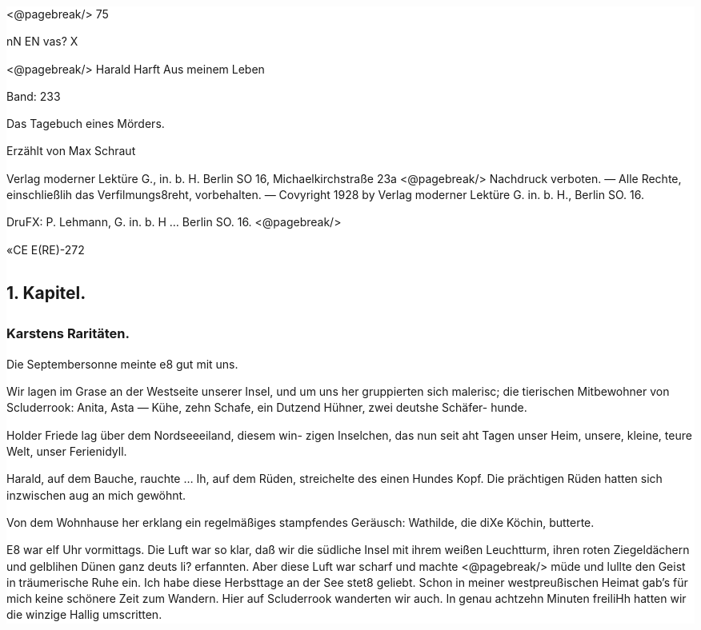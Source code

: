 <@pagebreak/>
75

nN
EN
vas?
X

<@pagebreak/>
Harald Harft
Aus meinem Leben

Band: 233

Das Tagebuch
eines Mörders.

Erzählt von
Max Schraut

Verlag moderner Lektüre G., in. b. H.
Berlin SO 16, Michaelkirchstraße 23a
<@pagebreak/>
Nachdruck verboten. — Alle Rechte, einschließlih das
Verfilmungs8reht, vorbehalten. — Covyright 1928 by
Verlag moderner Lektüre G. in. b. H., Berlin SO. 16.

DruFX: P. Lehmann, G. in. b. H … Berlin SO. 16.
<@pagebreak/>

«CE E(RE)-272

<h2>1. Kapitel.</h2>
<h3>Karstens Raritäten.</h3>

Die Septembersonne meinte e8 gut mit uns.

Wir lagen im Grase an der Westseite unserer Insel,
und um uns her gruppierten sich malerisc; die tierischen
Mitbewohner von Scluderrook: Anita, Asta — Kühe,
zehn Schafe, ein Dutzend Hühner, zwei deutshe Schäfer-
hunde.

Holder Friede lag über dem Nordseeeiland, diesem win-
zigen Inselchen, das nun seit aht Tagen unser Heim,
unsere, kleine, teure Welt, unser Ferienidyll.

Harald, auf dem Bauche, rauchte … Ih, auf dem
Rüden, streichelte des einen Hundes Kopf. Die prächtigen
Rüden hatten sich inzwischen aug an mich gewöhnt.

Von dem Wohnhause her erklang ein regelmäßiges
stampfendes Geräusch: Wathilde, die diXe Köchin, butterte.

E8 war elf Uhr vormittags. Die Luft war so klar,
daß wir die südliche Insel mit ihrem weißen Leuchtturm,
ihren roten Ziegeldächern und gelblihen Dünen ganz deuts
li? erfannten. Aber diese Luft war scharf und machte
<@pagebreak/>
müde und lullte den Geist in träumerische Ruhe ein. Ich
habe diese Herbsttage an der See stet8 geliebt. Schon in
meiner westpreußischen Heimat gab’s für mich keine schönere
Zeit zum Wandern. Hier auf Scluderrook wanderten wir
auch. In genau achtzehn Minuten freiliHh hatten wir die
winzige Hallig umscritten.
